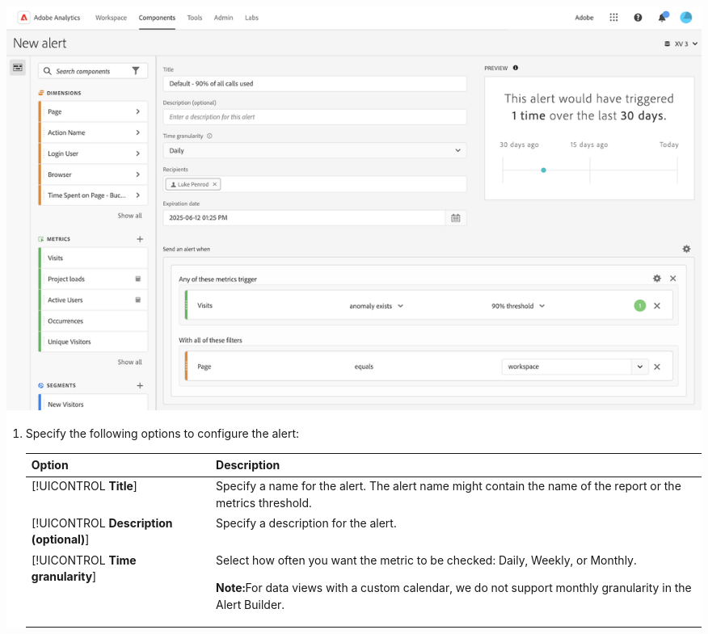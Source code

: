    ![](assets/alert-builder.png)

1. Specify the following options to configure the alert:

   | Option | Description | 
   |---------|----------|
   | [!UICONTROL **Title**]  | Specify a name for the alert. The alert name might contain the name of the report or the metrics threshold. | 
   | [!UICONTROL **Description (optional)**] | Specify a description for the alert. | 
   | [!UICONTROL **Time granularity**] | Select how often you want the metric to be checked: Daily, Weekly, or Monthly.<p><b>Note:</b>For data views with a custom calendar, we do not support monthly granularity in the Alert Builder.</p> | 